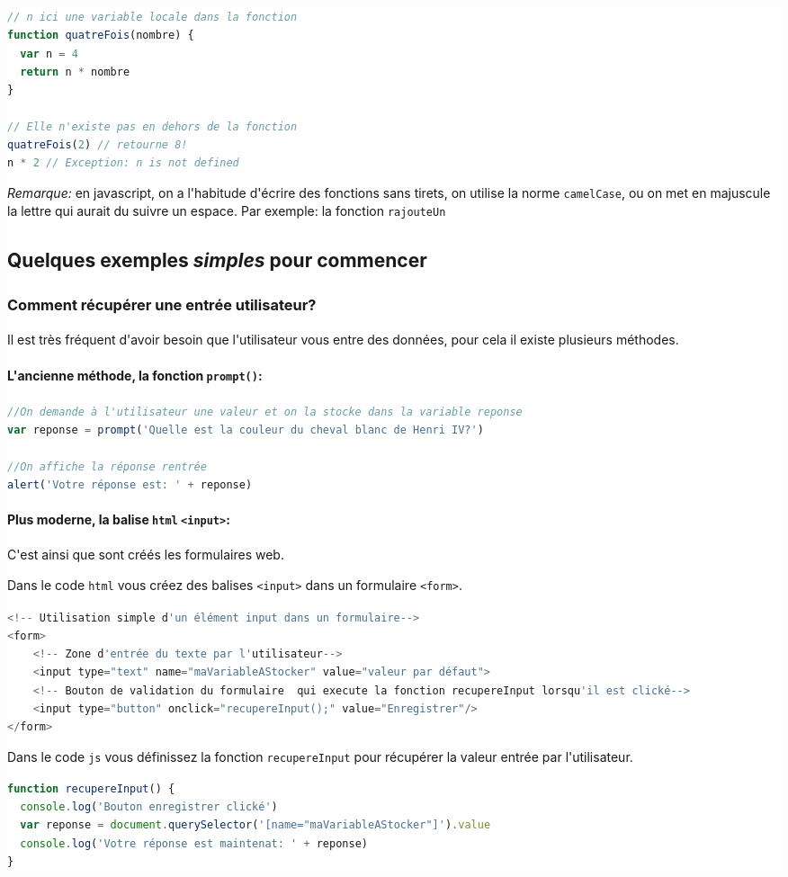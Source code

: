 ```js
// n ici une variable locale dans la fonction
function quatreFois(nombre) {
  var n = 4
  return n * nombre
}

// Elle n'existe pas en dehors de la fonction
quatreFois(2) // retourne 8!
n * 2 // Exception: n is not defined
```

_Remarque:_ en javascript, on a l'habitude d'écrire des fonctions sans tirets, on utilise la norme
`camelCase`, ou on met en majuscule la lettre qui aurait du suivre un espace. Par exemple: la
fonction `rajouteUn`

## Quelques exemples _simples_ pour commencer

### Comment récupérer une entrée utilisateur?

Il est très fréquent d'avoir besoin que l'utilisateur vous entre des données, pour cela il existe plusieurs méthodes.

#### L'ancienne méthode, la fonction `prompt()`:

```js
//On demande à l'utilisateur une valeur et on la stocke dans la variable reponse
var reponse = prompt('Quelle est la couleur du cheval blanc de Henri IV?')

//On affiche la réponse rentrée
alert('Votre réponse est: ' + reponse)
```

#### Plus moderne, la balise `html` `<input>`:

C'est ainsi que sont créés les formulaires web.

Dans le code `html` vous créez des balises `<input>` dans un formulaire `<form>`.

```js
<!-- Utilisation simple d'un élément input dans un formulaire-->
<form>
    <!-- Zone d'entrée du texte par l'utilisateur-->
    <input type="text" name="maVariableAStocker" value="valeur par défaut">
    <!-- Bouton de validation du formulaire  qui execute la fonction recupereInput lorsqu'il est clické-->
    <input type="button" onclick="recupereInput();" value="Enregistrer"/>
</form>
```

Dans le code `js` vous définissez la fonction `recupereInput` pour récupérer la valeur entrée par l'utilisateur.

```js
function recupereInput() {
  console.log('Bouton enregistrer clické')
  var reponse = document.querySelector('[name="maVariableAStocker"]').value
  console.log('Votre réponse est maintenat: ' + reponse)
}
```
